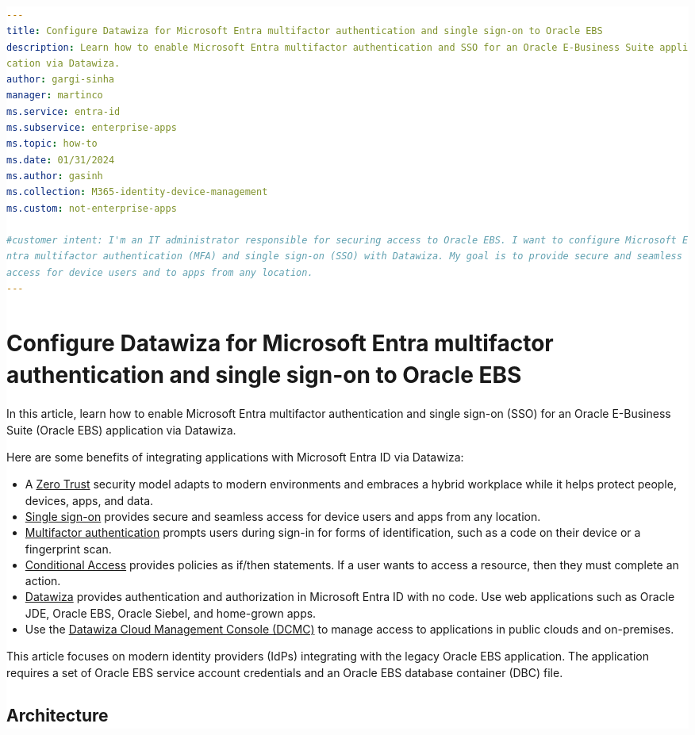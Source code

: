 ```yaml
---
title: Configure Datawiza for Microsoft Entra multifactor authentication and single sign-on to Oracle EBS
description: Learn how to enable Microsoft Entra multifactor authentication and SSO for an Oracle E-Business Suite application via Datawiza.
author: gargi-sinha
manager: martinco
ms.service: entra-id
ms.subservice: enterprise-apps
ms.topic: how-to
ms.date: 01/31/2024
ms.author: gasinh
ms.collection: M365-identity-device-management
ms.custom: not-enterprise-apps

#customer intent: I'm an IT administrator responsible for securing access to Oracle EBS. I want to configure Microsoft Entra multifactor authentication (MFA) and single sign-on (SSO) with Datawiza. My goal is to provide secure and seamless access for device users and to apps from any location.
---
```


# Configure Datawiza for Microsoft Entra multifactor authentication and single sign-on to Oracle EBS

In this article, learn how to enable Microsoft Entra multifactor authentication and single sign-on (SSO) for an Oracle E-Business Suite (Oracle EBS) application via Datawiza.

Here are some benefits of integrating applications with Microsoft Entra ID via Datawiza:

* A [Zero Trust](https://www.microsoft.com/security/business/zero-trust) security model adapts to modern environments and embraces a hybrid workplace while it helps protect people, devices, apps, and data.
* [Single sign-on](https://azure.microsoft.com/solutions/active-directory-sso/#overview) provides secure and seamless access for device users and apps from any location.
* [Multifactor authentication](~/identity/authentication/concept-mfa-howitworks.md) prompts users during sign-in for forms of identification, such as a code on their device or a fingerprint scan.
* [Conditional Access](~/identity/conditional-access/overview.md) provides policies as if/then statements. If a user wants to access a resource, then they must complete an action.
* [Datawiza](https://www.microsoft.com/security/blog/2022/05/17/easy-authentication-and-authorization-in-azure-active-directory-with-no-code-datawiza/) provides authentication and authorization in Microsoft Entra ID with no code. Use web applications such as Oracle JDE, Oracle EBS, Oracle Siebel, and home-grown apps.
* Use the [Datawiza Cloud Management Console (DCMC)](https://console.datawiza.com) to manage access to applications in public clouds and on-premises.

This article focuses on modern identity providers (IdPs) integrating with the legacy Oracle EBS application. The application requires a set of Oracle EBS service account credentials and an Oracle EBS database container (DBC) file.

## Architecture
